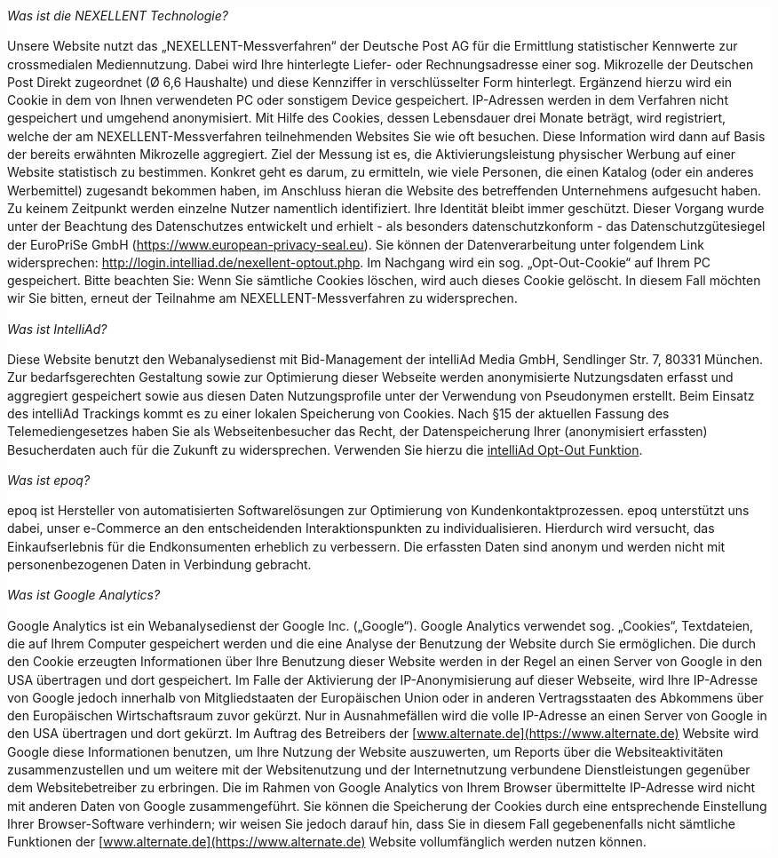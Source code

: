 *Was ist die NEXELLENT Technologie?*

Unsere Website nutzt das „NEXELLENT-Messverfahren“ der Deutsche Post AG für die Ermittlung statistischer Kennwerte zur crossmedialen Mediennutzung. Dabei wird Ihre hinterlegte Liefer- oder Rechnungsadresse einer sog. Mikrozelle der Deutschen Post Direkt zugeordnet (Ø 6,6 Haushalte) und diese Kennziffer in verschlüsselter Form hinterlegt. Ergänzend hierzu wird ein Cookie in dem von Ihnen verwendeten PC oder sonstigem Device gespeichert. IP-Adressen werden in dem Verfahren nicht gespeichert und umgehend anonymisiert.
Mit Hilfe des Cookies, dessen Lebensdauer drei Monate beträgt, wird registriert, welche der am NEXELLENT-Messverfahren teilnehmenden Websites Sie wie oft besuchen. Diese Information wird dann auf Basis der bereits erwähnten Mikrozelle aggregiert.
Ziel der Messung ist es, die Aktivierungsleistung physischer Werbung auf einer Website statistisch zu bestimmen. Konkret geht es darum, zu ermitteln, wie viele Personen, die einen Katalog (oder ein anderes Werbemittel) zugesandt bekommen haben, im Anschluss hieran die Website des betreffenden Unternehmens aufgesucht haben. Zu keinem Zeitpunkt werden einzelne Nutzer namentlich identifiziert. Ihre Identität bleibt immer geschützt.
Dieser Vorgang wurde unter der Beachtung des Datenschutzes entwickelt und erhielt - als besonders datenschutzkonform - das Datenschutzgütesiegel der EuroPriSe GmbH (<https://www.european-privacy-seal.eu>).
Sie können der Datenverarbeitung unter folgendem Link widersprechen:
<http://login.intelliad.de/nexellent-optout.php>. Im Nachgang wird ein sog. „Opt-Out-Cookie“ auf Ihrem PC gespeichert. Bitte beachten Sie: Wenn Sie sämtliche Cookies löschen, wird auch dieses Cookie gelöscht. In diesem Fall möchten wir Sie bitten, erneut der Teilnahme am NEXELLENT-Messverfahren zu widersprechen.

*Was ist IntelliAd?*

Diese Website benutzt den Webanalysedienst mit Bid-Management der intelliAd Media GmbH, Sendlinger Str. 7, 80331 München. Zur bedarfsgerechten Gestaltung sowie zur Optimierung dieser Webseite werden anonymisierte Nutzungsdaten erfasst und aggregiert gespeichert sowie aus diesen Daten Nutzungsprofile unter der Verwendung von Pseudonymen erstellt. Beim Einsatz des intelliAd Trackings kommt es zu einer lokalen Speicherung von Cookies. Nach §15 der aktuellen Fassung des Telemediengesetzes haben Sie als Webseitenbesucher das Recht, der Datenspeicherung Ihrer (anonymisiert erfassten) Besucherdaten auch für die Zukunft zu widersprechen.
Verwenden Sie hierzu die [intelliAd Opt-Out Funktion](https://login.intelliad.de/optout.php).

*Was ist epoq?*

epoq ist Hersteller von automatisierten Softwarelösungen zur Optimierung von Kundenkontaktprozessen.
epoq unterstützt uns dabei, unser e-Commerce an den entscheidenden Interaktionspunkten zu individualisieren. Hierdurch wird versucht, das Einkaufserlebnis für die Endkonsumenten erheblich zu verbessern.
Die erfassten Daten sind anonym und werden nicht mit personenbezogenen Daten in Verbindung gebracht.

*Was ist Google Analytics?*

Google Analytics ist ein Webanalysedienst der Google Inc. („Google“). Google Analytics verwendet sog. „Cookies“, Textdateien, die auf Ihrem Computer gespeichert werden und die eine Analyse der Benutzung der Website durch Sie ermöglichen. Die durch den Cookie erzeugten Informationen über Ihre Benutzung dieser Website werden in der Regel an einen Server von Google in den USA übertragen und dort gespeichert. Im Falle der Aktivierung der IP-Anonymisierung auf dieser Webseite, wird Ihre IP-Adresse von Google jedoch innerhalb von Mitgliedstaaten der Europäischen Union oder in anderen Vertragsstaaten des Abkommens über den Europäischen Wirtschaftsraum zuvor gekürzt. Nur in Ausnahmefällen wird die volle IP-Adresse an einen Server von Google in den USA übertragen und dort gekürzt. Im Auftrag des Betreibers der [www.alternate.de](https://www.alternate.de) Website wird Google diese Informationen benutzen, um Ihre Nutzung der Website auszuwerten, um Reports über die Websiteaktivitäten zusammenzustellen und um weitere mit der Websitenutzung und der Internetnutzung verbundene Dienstleistungen gegenüber dem Websitebetreiber zu erbringen. Die im Rahmen von Google Analytics von Ihrem Browser übermittelte IP-Adresse wird nicht mit anderen Daten von Google zusammengeführt. Sie können die Speicherung der Cookies durch eine entsprechende Einstellung Ihrer Browser-Software verhindern; wir weisen Sie jedoch darauf hin, dass Sie in diesem Fall gegebenenfalls nicht sämtliche Funktionen der [www.alternate.de](https://www.alternate.de) Website vollumfänglich werden nutzen können.